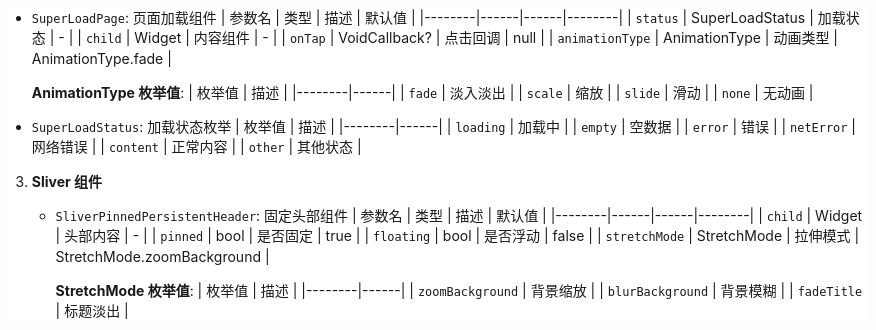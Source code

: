    - `SuperLoadPage`: 页面加载组件
     | 参数名 | 类型 | 描述 | 默认值 |
     |--------|------|------|--------|
     | `status` | SuperLoadStatus | 加载状态 | - |
     | `child` | Widget | 内容组件 | - |
     | `onTap` | VoidCallback? | 点击回调 | null |
     | `animationType` | AnimationType | 动画类型 | AnimationType.fade |

     **AnimationType 枚举值**:
     | 枚举值 | 描述 |
     |--------|------|
     | `fade` | 淡入淡出 |
     | `scale` | 缩放 |
     | `slide` | 滑动 |
     | `none` | 无动画 |

   - `SuperLoadStatus`: 加载状态枚举
     | 枚举值 | 描述 |
     |--------|------|
     | `loading` | 加载中 |
     | `empty` | 空数据 |
     | `error` | 错误 |
     | `netError` | 网络错误 |
     | `content` | 正常内容 |
     | `other` | 其他状态 |

3. **Sliver 组件**

   - `SliverPinnedPersistentHeader`: 固定头部组件
     | 参数名 | 类型 | 描述 | 默认值 |
     |--------|------|------|--------|
     | `child` | Widget | 头部内容 | - |
     | `pinned` | bool | 是否固定 | true |
     | `floating` | bool | 是否浮动 | false |
     | `stretchMode` | StretchMode | 拉伸模式 | StretchMode.zoomBackground |

     **StretchMode 枚举值**:
     | 枚举值 | 描述 |
     |--------|------|
     | `zoomBackground` | 背景缩放 |
     | `blurBackground` | 背景模糊 |
     | `fadeTitle` | 标题淡出 |
